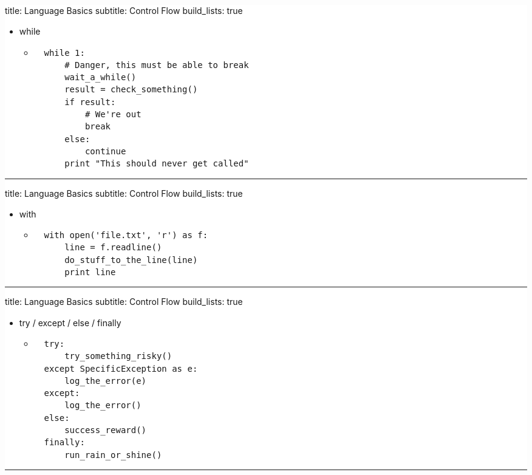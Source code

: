 title: Language Basics
subtitle: Control Flow
build_lists: true

- while
    + <pre class="prettyprint" data-lang="python">
        while 1:
            # Danger, this must be able to break
            wait_a_while()
            result = check_something()
            if result:
                # We're out
                break
            else:
                continue
            print "This should never get called"
      </pre>

---
title: Language Basics
subtitle: Control Flow
build_lists: true

- with
    + <pre class="prettyprint" data-lang="python">
        with open('file.txt', 'r') as f:
            line = f.readline()
            do_stuff_to_the_line(line)
            print line
      </pre>

---
title: Language Basics
subtitle: Control Flow
build_lists: true

- try / except / else / finally
    + <pre class="prettyprint" data-lang="python">
        try:
            try_something_risky()
        except SpecificException as e:
            log_the_error(e)
        except:
            log_the_error()
        else:
            success_reward()
        finally:
            run_rain_or_shine()
      </pre>

---
